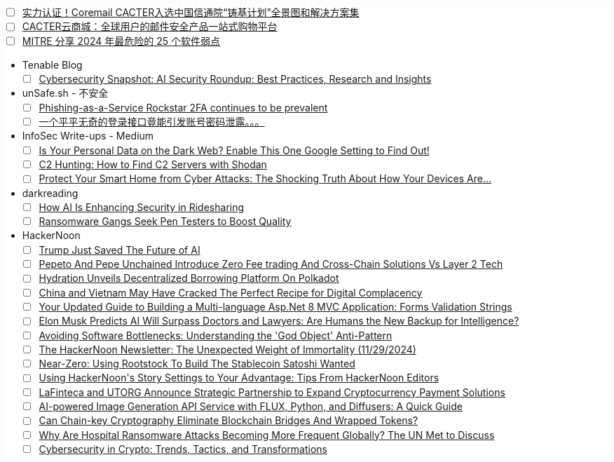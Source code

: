   - [ ] [实力认证！Coremail CACTER入选中国信通院“铸基计划”全景图和解决方案集](https://www.4hou.com/posts/jB5Y)
  - [ ] [CACTER云商城：全球用户的邮件安全产品一站式购物平台](https://www.4hou.com/posts/kgBr)
  - [ ] [MITRE 分享 2024 年最危险的 25 个软件弱点](https://www.4hou.com/posts/XPn8)
- Tenable Blog
  - [ ] [Cybersecurity Snapshot: AI Security Roundup: Best Practices, Research and Insights](https://www.tenable.com/blog/cybersecurity-snapshot-ai-security-roundup-best-practices-research-11-29-2024)
- unSafe.sh - 不安全
  - [ ] [Phishing-as-a-Service Rockstar 2FA continues to be prevalent](https://buaq.net/go-275590.html)
  - [ ] [一个平平无奇的登录接口竟能引发账号密码泄露。。。](https://buaq.net/go-275603.html)
- InfoSec Write-ups - Medium
  - [ ] [Is Your Personal Data on the Dark Web? Enable This One Google Setting to Find Out!](https://infosecwriteups.com/is-your-personal-data-on-the-dark-web-7df6fe849998?source=rss----7b722bfd1b8d---4)
  - [ ] [C2 Hunting: How to Find C2 Servers with Shodan](https://infosecwriteups.com/c2-hunting-how-to-find-c2-servers-with-shodan-c23f48ac39a4?source=rss----7b722bfd1b8d---4)
  - [ ] [Protect Your Smart Home from Cyber Attacks: The Shocking Truth About How Your Devices Are…](https://infosecwriteups.com/cybersecurity-in-our-homes-and-how-it-affects-our-smart-devices-e46e00a61d9b?source=rss----7b722bfd1b8d---4)
- darkreading
  - [ ] [How AI Is Enhancing Security in Ridesharing](https://www.darkreading.com/vulnerabilities-threats/ai-enhancing-ridesharing-security)
  - [ ] [Ransomware Gangs Seek Pen Testers to Boost Quality](https://www.darkreading.com/threat-intelligence/ransomware-gangs-seek-pen-testers-boost-professionalism)
- HackerNoon
  - [ ] [Trump Just Saved The Future of AI](https://hackernoon.com/trump-just-saved-the-future-of-ai?source=rss)
  - [ ] [Pepeto And Pepe Unchained Introduce Zero Fee trading And Cross-Chain Solutions Vs Layer 2 Tech](https://hackernoon.com/pepeto-and-pepe-unchained-introduce-zero-fee-trading-and-cross-chain-solutions-vs-layer-2-tech?source=rss)
  - [ ] [Hydration Unveils Decentralized Borrowing Platform On Polkadot](https://hackernoon.com/hydration-unveils-decentralized-borrowing-platform-on-polkadot?source=rss)
  - [ ] [China and Vietnam May Have Cracked The Perfect Recipe for Digital Complacency](https://hackernoon.com/china-and-vietnam-may-have-cracked-the-perfect-recipe-for-digital-complacency?source=rss)
  - [ ] [Your Updated Guide to Building a Multi-language Asp.Net 8 MVC Application: Forms Validation Strings](https://hackernoon.com/your-updated-guide-to-building-a-multi-language-aspnet-8-mvc-application-forms-validation-strings?source=rss)
  - [ ] [Elon Musk Predicts AI Will Surpass Doctors and Lawyers: Are Humans the New Backup for Intelligence?](https://hackernoon.com/elon-musk-predicts-ai-will-surpass-doctors-and-lawyers-are-humans-the-new-backup-for-intelligence?source=rss)
  - [ ] [Avoiding Software Bottlenecks: Understanding the 'God Object' Anti-Pattern](https://hackernoon.com/avoiding-software-bottlenecks-understanding-the-god-object-anti-pattern?source=rss)
  - [ ] [The HackerNoon Newsletter: The Unexpected Weight of Immortality (11/29/2024)](https://hackernoon.com/11-29-2024-newsletter?source=rss)
  - [ ] [Near-Zero: Using Rootstock To Build The Stablecoin Satoshi Wanted](https://hackernoon.com/near-zero-using-rootstock-to-build-the-stablecoin-satoshi-wanted?source=rss)
  - [ ] [Using HackerNoon's Story Settings to Your Advantage: Tips From HackerNoon Editors](https://hackernoon.com/using-hackernoons-story-settings-to-your-advantage-tips-from-hackernoon-editors?source=rss)
  - [ ] [LaFinteca and UTORG Announce Strategic Partnership to Expand Cryptocurrency Payment Solutions](https://hackernoon.com/lafinteca-and-utorg-announce-strategic-partnership-to-expand-cryptocurrency-payment-solutions?source=rss)
  - [ ] [AI-powered Image Generation API Service with FLUX, Python, and Diffusers: A Quick Guide](https://hackernoon.com/ai-powered-image-generation-api-service-with-flux-python-and-diffusers-a-quick-guide?source=rss)
  - [ ] [Can Chain-key Cryptography Eliminate Blockchain Bridges And Wrapped Tokens?](https://hackernoon.com/can-chain-key-cryptography-eliminate-blockchain-bridges-and-wrapped-tokens?source=rss)
  - [ ] [Why Are Hospital Ransomware Attacks Becoming More Frequent Globally? The UN Met to Discuss](https://hackernoon.com/why-are-hospital-ransomware-attacks-becoming-more-frequent-globally-the-un-met-to-discuss?source=rss)
  - [ ] [Cybersecurity in Crypto: Trends, Tactics, and Transformations](https://hackernoon.com/cybersecurity-in-crypto-trends-tactics-and-transformations?source=rss)